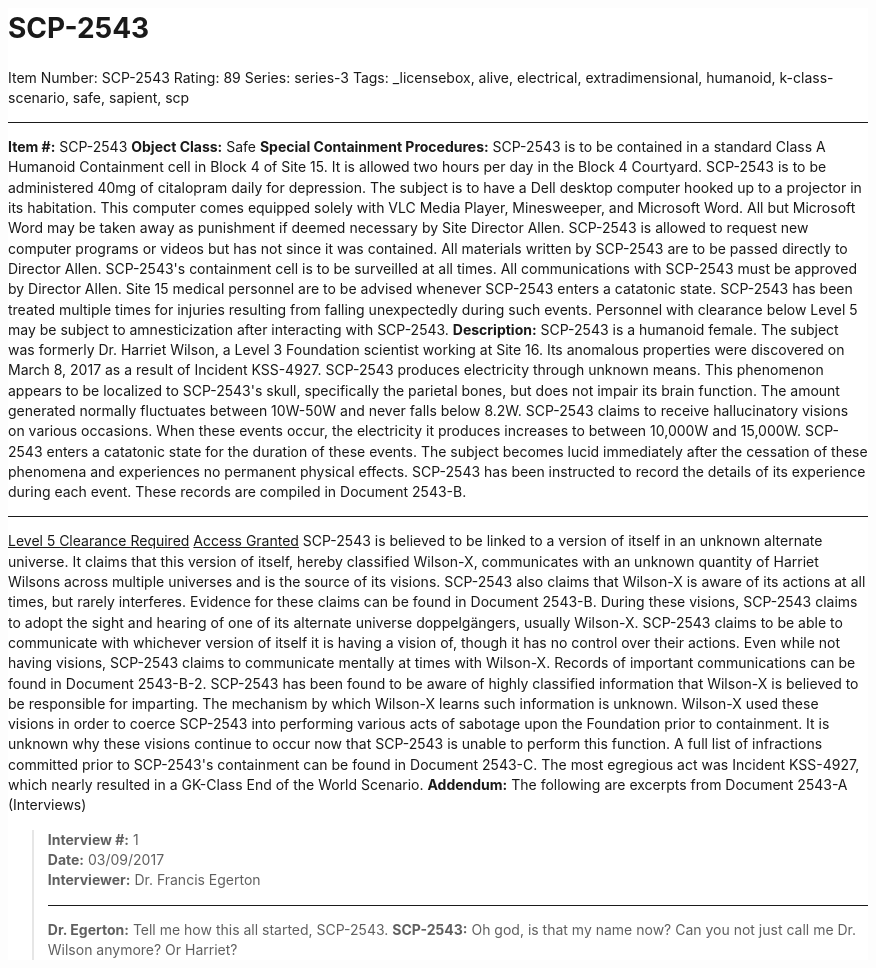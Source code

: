 # SCP-2543
Item Number: SCP-2543
Rating: 89
Series: series-3
Tags: _licensebox, alive, electrical, extradimensional, humanoid, k-class-scenario, safe, sapient, scp

---

**Item #:** SCP-2543
**Object Class:** Safe
**Special Containment Procedures:** SCP-2543 is to be contained in a standard Class A Humanoid Containment cell in Block 4 of Site 15. It is allowed two hours per day in the Block 4 Courtyard. SCP-2543 is to be administered 40mg of citalopram daily for depression. The subject is to have a Dell desktop computer hooked up to a projector in its habitation. This computer comes equipped solely with VLC Media Player, Minesweeper, and Microsoft Word. All but Microsoft Word may be taken away as punishment if deemed necessary by Site Director Allen. SCP-2543 is allowed to request new computer programs or videos but has not since it was contained. All materials written by SCP-2543 are to be passed directly to Director Allen.
SCP-2543's containment cell is to be surveilled at all times. All communications with SCP-2543 must be approved by Director Allen. Site 15 medical personnel are to be advised whenever SCP-2543 enters a catatonic state. SCP-2543 has been treated multiple times for injuries resulting from falling unexpectedly during such events. Personnel with clearance below Level 5 may be subject to amnesticization after interacting with SCP-2543.
**Description:** SCP-2543 is a humanoid female. The subject was formerly Dr. Harriet Wilson, a Level 3 Foundation scientist working at Site 16. Its anomalous properties were discovered on March 8, 2017 as a result of Incident KSS-4927.
SCP-2543 produces electricity through unknown means. This phenomenon appears to be localized to SCP-2543's skull, specifically the parietal bones, but does not impair its brain function. The amount generated normally fluctuates between 10W-50W and never falls below 8.2W.
SCP-2543 claims to receive hallucinatory visions on various occasions. When these events occur, the electricity it produces increases to between 10,000W and 15,000W. SCP-2543 enters a catatonic state for the duration of these events. The subject becomes lucid immediately after the cessation of these phenomena and experiences no permanent physical effects. SCP-2543 has been instructed to record the details of its experience during each event. These records are compiled in Document 2543-B.
* * *
[Level 5 Clearance Required](javascript:;)
[Access Granted](javascript:;)
SCP-2543 is believed to be linked to a version of itself in an unknown alternate universe. It claims that this version of itself, hereby classified Wilson-X, communicates with an unknown quantity of Harriet Wilsons across multiple universes and is the source of its visions. SCP-2543 also claims that Wilson-X is aware of its actions at all times, but rarely interferes. Evidence for these claims can be found in Document 2543-B.
During these visions, SCP-2543 claims to adopt the sight and hearing of one of its alternate universe doppelgängers, usually Wilson-X. SCP-2543 claims to be able to communicate with whichever version of itself it is having a vision of, though it has no control over their actions. Even while not having visions, SCP-2543 claims to communicate mentally at times with Wilson-X. Records of important communications can be found in Document 2543-B-2. SCP-2543 has been found to be aware of highly classified information that Wilson-X is believed to be responsible for imparting. The mechanism by which Wilson-X learns such information is unknown.
Wilson-X used these visions in order to coerce SCP-2543 into performing various acts of sabotage upon the Foundation prior to containment. It is unknown why these visions continue to occur now that SCP-2543 is unable to perform this function. A full list of infractions committed prior to SCP-2543's containment can be found in Document 2543-C. The most egregious act was Incident KSS-4927, which nearly resulted in a GK-Class End of the World Scenario.
**Addendum:** The following are excerpts from Document 2543-A (Interviews)
> **Interview #:** 1  
>  **Date:** 03/09/2017  
>  **Interviewer:** Dr. Francis Egerton
> * * *
> **Dr. Egerton:** Tell me how this all started, SCP-2543.
> **SCP-2543:** Oh god, is that my name now? Can you not just call me Dr. Wilson anymore? Or Harriet?